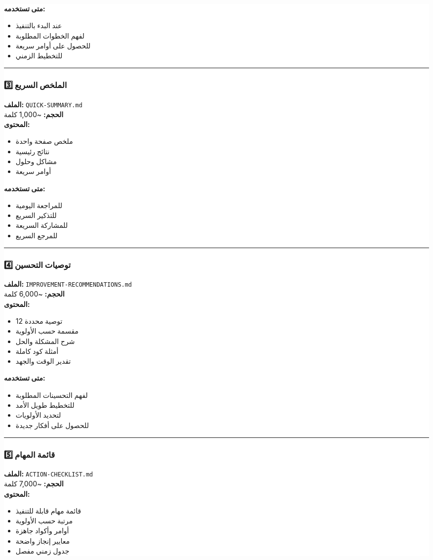 **متى تستخدمه:**
- عند البدء بالتنفيذ
- لفهم الخطوات المطلوبة
- للحصول على أوامر سريعة
- للتخطيط الزمني

---

### 3️⃣ الملخص السريع
**الملف:** `QUICK-SUMMARY.md`  
**الحجم:** ~1,000 كلمة  
**المحتوى:**
- ملخص صفحة واحدة
- نتائج رئيسية
- مشاكل وحلول
- أوامر سريعة

**متى تستخدمه:**
- للمراجعة اليومية
- للتذكير السريع
- للمشاركة السريعة
- للمرجع السريع

---

### 4️⃣ توصيات التحسين
**الملف:** `IMPROVEMENT-RECOMMENDATIONS.md`  
**الحجم:** ~6,000 كلمة  
**المحتوى:**
- 12 توصية محددة
- مقسمة حسب الأولوية
- شرح المشكلة والحل
- أمثلة كود كاملة
- تقدير الوقت والجهد

**متى تستخدمه:**
- لفهم التحسينات المطلوبة
- للتخطيط طويل الأمد
- لتحديد الأولويات
- للحصول على أفكار جديدة

---

### 5️⃣ قائمة المهام
**الملف:** `ACTION-CHECKLIST.md`  
**الحجم:** ~7,000 كلمة  
**المحتوى:**
- قائمة مهام قابلة للتنفيذ
- مرتبة حسب الأولوية
- أوامر وأكواد جاهزة
- معايير إنجاز واضحة
- جدول زمني مفصل
